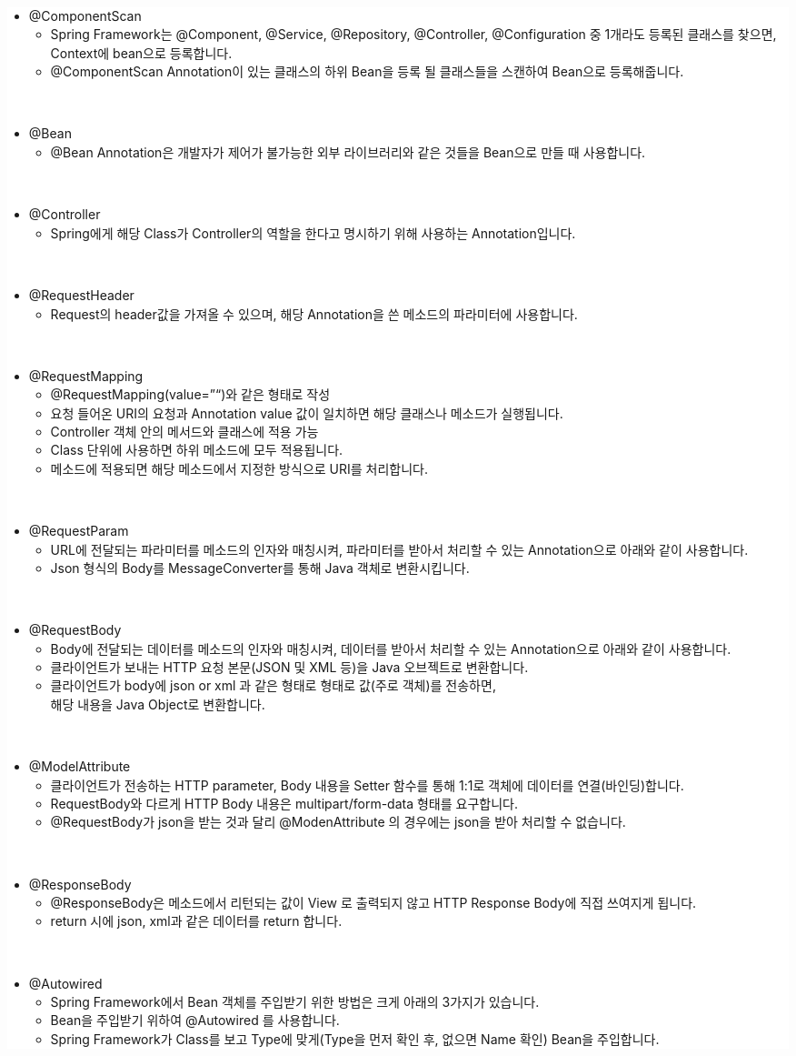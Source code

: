 - @ComponentScan
  - Spring Framework는 @Component, @Service, @Repository, @Controller, @Configuration 중 1개라도 등록된 클래스를 찾으면, Context에 bean으로 등록합니다. 
  - @ComponentScan Annotation이 있는 클래스의 하위 Bean을 등록 될 클래스들을 스캔하여 Bean으로 등록해줍니다.

<br/>

- @Bean
  - @Bean Annotation은 개발자가 제어가 불가능한 외부 라이브러리와 같은 것들을 Bean으로 만들 때 사용합니다.

<br/>

- @Controller
  - Spring에게 해당 Class가 Controller의 역할을 한다고 명시하기 위해 사용하는 Annotation입니다.

<br/>

- @RequestHeader
  - Request의 header값을 가져올 수 있으며, 해당 Annotation을 쓴 메소드의 파라미터에 사용합니다.

<br/>

- @RequestMapping
  - @RequestMapping(value=”“)와 같은 형태로 작성
  - 요청 들어온 URI의 요청과 Annotation value 값이 일치하면 해당 클래스나 메소드가 실행됩니다. 
  - Controller 객체 안의 메서드와 클래스에 적용 가능
  - Class 단위에 사용하면 하위 메소드에 모두 적용됩니다.
  - 메소드에 적용되면 해당 메소드에서 지정한 방식으로 URI를 처리합니다.

<br/>

- @RequestParam
  - URL에 전달되는 파라미터를 메소드의 인자와 매칭시켜, 파라미터를 받아서 처리할 수 있는 Annotation으로 아래와 같이 사용합니다. 
  - Json 형식의 Body를 MessageConverter를 통해 Java 객체로 변환시킵니다.

<br/>

- @RequestBody
  - Body에 전달되는 데이터를 메소드의 인자와 매칭시켜, 데이터를 받아서 처리할 수 있는 Annotation으로 아래와 같이 사용합니다. 
  - 클라이언트가 보내는 HTTP 요청 본문(JSON 및 XML 등)을 Java 오브젝트로 변환합니다. 
  - 클라이언트가 body에 json or xml 과 같은 형태로 형태로 값(주로 객체)를 전송하면,  
    해당 내용을 Java Object로 변환합니다.

<br/>

- @ModelAttribute
  - 클라이언트가 전송하는 HTTP parameter, Body 내용을 Setter 함수를 통해 1:1로 객체에 데이터를 연결(바인딩)합니다. 
  - RequestBody와 다르게 HTTP Body 내용은 multipart/form-data 형태를 요구합니다. 
  - @RequestBody가 json을 받는 것과 달리 @ModenAttribute 의 경우에는 json을 받아 처리할 수 없습니다.

<br/>

- @ResponseBody
  - @ResponseBody은 메소드에서 리턴되는 값이 View 로 출력되지 않고 HTTP Response Body에 직접 쓰여지게 됩니다.
  - return 시에 json, xml과 같은 데이터를 return 합니다.

<br/>

- @Autowired
  - Spring Framework에서 Bean 객체를 주입받기 위한 방법은 크게 아래의 3가지가 있습니다. 
  - Bean을 주입받기 위하여 @Autowired 를 사용합니다. 
  - Spring Framework가 Class를 보고 Type에 맞게(Type을 먼저 확인 후, 없으면 Name 확인) Bean을 주입합니다.
